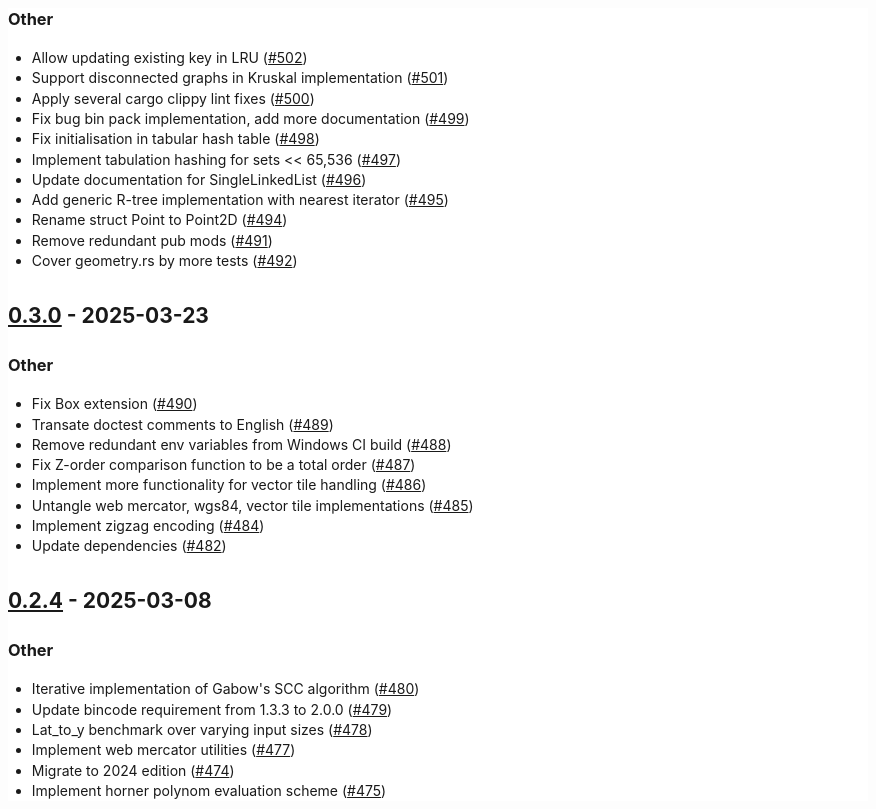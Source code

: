 ### Other

- Allow updating existing key in LRU ([#502](https://github.com/DennisOSRM/toolbox-rs/pull/502))
- Support disconnected graphs in Kruskal implementation ([#501](https://github.com/DennisOSRM/toolbox-rs/pull/501))
- Apply several cargo clippy lint fixes ([#500](https://github.com/DennisOSRM/toolbox-rs/pull/500))
- Fix bug bin pack implementation, add more documentation ([#499](https://github.com/DennisOSRM/toolbox-rs/pull/499))
- Fix initialisation in tabular hash table ([#498](https://github.com/DennisOSRM/toolbox-rs/pull/498))
- Implement tabulation hashing for sets << 65,536 ([#497](https://github.com/DennisOSRM/toolbox-rs/pull/497))
- Update documentation for SingleLinkedList ([#496](https://github.com/DennisOSRM/toolbox-rs/pull/496))
- Add generic R-tree implementation with nearest iterator ([#495](https://github.com/DennisOSRM/toolbox-rs/pull/495))
- Rename struct Point to Point2D ([#494](https://github.com/DennisOSRM/toolbox-rs/pull/494))
- Remove redundant pub mods ([#491](https://github.com/DennisOSRM/toolbox-rs/pull/491))
- Cover geometry.rs by more tests ([#492](https://github.com/DennisOSRM/toolbox-rs/pull/492))

## [0.3.0](https://github.com/DennisOSRM/toolbox-rs/compare/v0.2.4...v0.3.0) - 2025-03-23

### Other

- Fix Box extension  ([#490](https://github.com/DennisOSRM/toolbox-rs/pull/490))
- Transate doctest comments to English ([#489](https://github.com/DennisOSRM/toolbox-rs/pull/489))
- Remove redundant env variables from Windows CI build ([#488](https://github.com/DennisOSRM/toolbox-rs/pull/488))
- Fix Z-order comparison function to be a total order ([#487](https://github.com/DennisOSRM/toolbox-rs/pull/487))
- Implement more functionality for vector tile handling ([#486](https://github.com/DennisOSRM/toolbox-rs/pull/486))
- Untangle web mercator, wgs84, vector tile implementations ([#485](https://github.com/DennisOSRM/toolbox-rs/pull/485))
- Implement zigzag encoding ([#484](https://github.com/DennisOSRM/toolbox-rs/pull/484))
- Update dependencies ([#482](https://github.com/DennisOSRM/toolbox-rs/pull/482))

## [0.2.4](https://github.com/DennisOSRM/toolbox-rs/compare/v0.2.3...v0.2.4) - 2025-03-08

### Other

- Iterative implementation of Gabow's SCC algorithm ([#480](https://github.com/DennisOSRM/toolbox-rs/pull/480))
- Update bincode requirement from 1.3.3 to 2.0.0 ([#479](https://github.com/DennisOSRM/toolbox-rs/pull/479))
- Lat_to_y benchmark over varying input sizes ([#478](https://github.com/DennisOSRM/toolbox-rs/pull/478))
- Implement web mercator utilities ([#477](https://github.com/DennisOSRM/toolbox-rs/pull/477))
- Migrate to 2024 edition ([#474](https://github.com/DennisOSRM/toolbox-rs/pull/474))
- Implement horner polynom evaluation scheme ([#475](https://github.com/DennisOSRM/toolbox-rs/pull/475))
